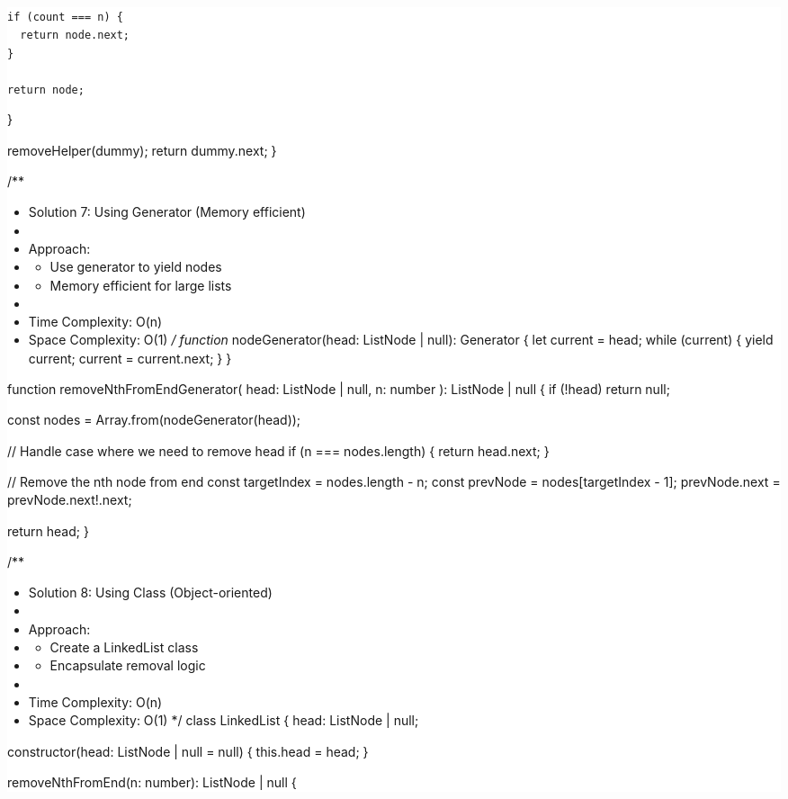     if (count === n) {
      return node.next;
    }

    return node;
  }

  removeHelper(dummy);
  return dummy.next;
}

/**
 * Solution 7: Using Generator (Memory efficient)
 *
 * Approach:
 * - Use generator to yield nodes
 * - Memory efficient for large lists
 *
 * Time Complexity: O(n)
 * Space Complexity: O(1)
 */
function* nodeGenerator(head: ListNode | null): Generator<ListNode> {
  let current = head;
  while (current) {
    yield current;
    current = current.next;
  }
}

function removeNthFromEndGenerator(
  head: ListNode | null,
  n: number
): ListNode | null {
  if (!head) return null;

  const nodes = Array.from(nodeGenerator(head));

  // Handle case where we need to remove head
  if (n === nodes.length) {
    return head.next;
  }

  // Remove the nth node from end
  const targetIndex = nodes.length - n;
  const prevNode = nodes[targetIndex - 1];
  prevNode.next = prevNode.next!.next;

  return head;
}

/**
 * Solution 8: Using Class (Object-oriented)
 *
 * Approach:
 * - Create a LinkedList class
 * - Encapsulate removal logic
 *
 * Time Complexity: O(n)
 * Space Complexity: O(1)
 */
class LinkedList {
  head: ListNode | null;

  constructor(head: ListNode | null = null) {
    this.head = head;
  }

  removeNthFromEnd(n: number): ListNode | null {